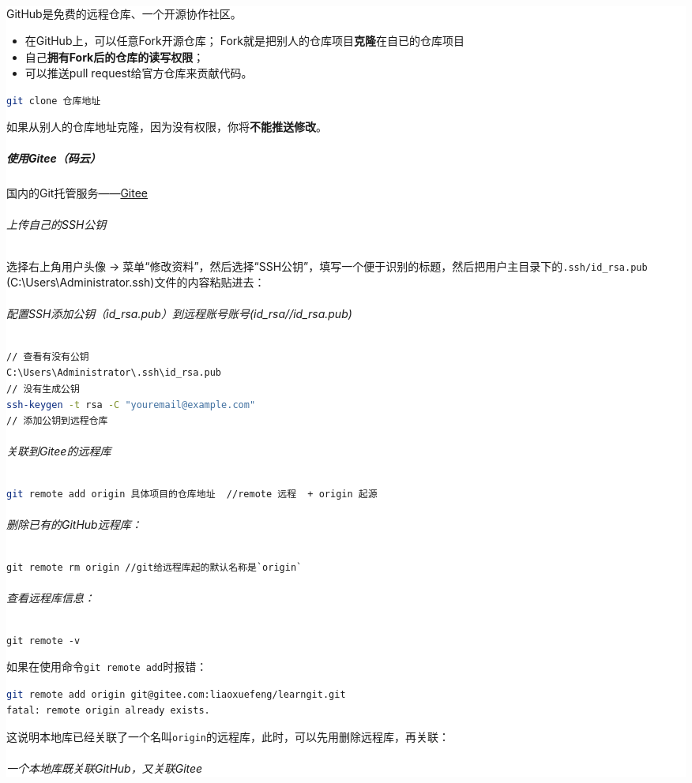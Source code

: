 GitHub是免费的远程仓库、一个开源协作社区。

- 在GitHub上，可以任意Fork开源仓库；
	Fork就是把别人的仓库项目**克隆**在自已的仓库项目
- 自己**拥有Fork后的仓库的读写权限**；
- 可以推送pull request给官方仓库来贡献代码。

```bash
git clone 仓库地址
```

如果从别人的仓库地址克隆，因为没有权限，你将**不能推送修改**。

##### 使用Gitee（码云）

国内的Git托管服务——[Gitee](https://gitee.com/?utm_source=blog_lxf)

###### 上传自己的SSH公钥

选择右上角用户头像 -> 菜单“修改资料”，然后选择“SSH公钥”，填写一个便于识别的标题，然后把用户主目录下的`.ssh/id_rsa.pub`(C:\Users\Administrator\.ssh)文件的内容粘贴进去：

###### 配置SSH添加公钥（id_rsa.pub）到远程账号账号(id_rsa//id_rsa.pub)

```bash
// 查看有没有公钥
C:\Users\Administrator\.ssh\id_rsa.pub
// 没有生成公钥
ssh-keygen -t rsa -C "youremail@example.com" 
// 添加公钥到远程仓库
```

###### 关联到Gitee的远程库

```bash
git remote add origin 具体项目的仓库地址  //remote 远程  + origin 起源
```

###### 删除已有的GitHub远程库：

```
git remote rm origin //git给远程库起的默认名称是`origin`
```

###### 查看远程库信息：

```
git remote -v
```

如果在使用命令`git remote add`时报错：

```bash
git remote add origin git@gitee.com:liaoxuefeng/learngit.git
fatal: remote origin already exists.
```

这说明本地库已经关联了一个名叫`origin`的远程库，此时，可以先用删除远程库，再关联：

###### 一个本地库既关联GitHub，又关联Gitee
